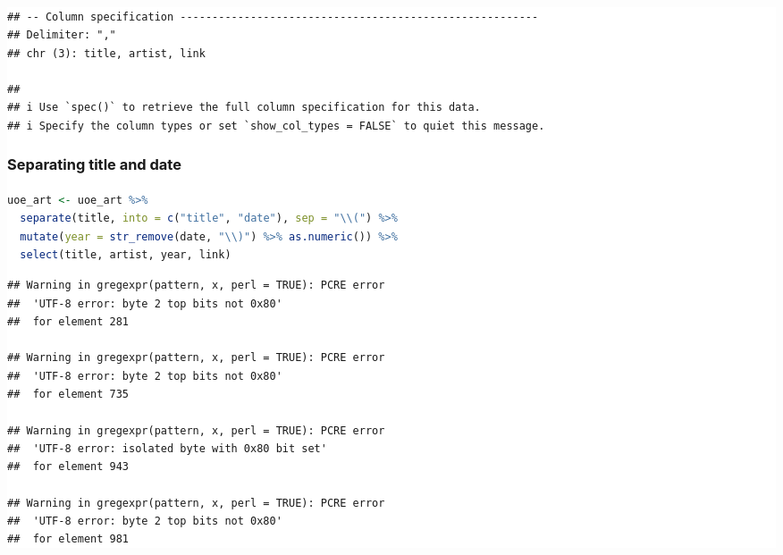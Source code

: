     ## -- Column specification --------------------------------------------------------
    ## Delimiter: ","
    ## chr (3): title, artist, link

    ## 
    ## i Use `spec()` to retrieve the full column specification for this data.
    ## i Specify the column types or set `show_col_types = FALSE` to quiet this message.

### Separating title and date

``` r
uoe_art <- uoe_art %>%
  separate(title, into = c("title", "date"), sep = "\\(") %>%
  mutate(year = str_remove(date, "\\)") %>% as.numeric()) %>%
  select(title, artist, year, link)
```

    ## Warning in gregexpr(pattern, x, perl = TRUE): PCRE error
    ##  'UTF-8 error: byte 2 top bits not 0x80'
    ##  for element 281

    ## Warning in gregexpr(pattern, x, perl = TRUE): PCRE error
    ##  'UTF-8 error: byte 2 top bits not 0x80'
    ##  for element 735

    ## Warning in gregexpr(pattern, x, perl = TRUE): PCRE error
    ##  'UTF-8 error: isolated byte with 0x80 bit set'
    ##  for element 943

    ## Warning in gregexpr(pattern, x, perl = TRUE): PCRE error
    ##  'UTF-8 error: byte 2 top bits not 0x80'
    ##  for element 981
